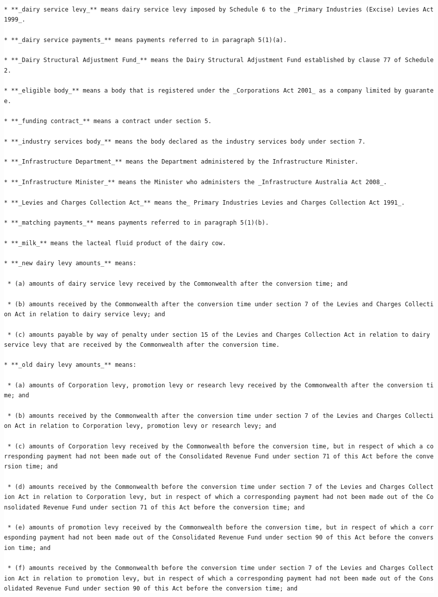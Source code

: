     * **_dairy service levy_** means dairy service levy imposed by Schedule 6 to the _Primary Industries (Excise) Levies Act 1999_.

    * **_dairy service payments_** means payments referred to in paragraph 5(1)(a).

    * **_Dairy Structural Adjustment Fund_** means the Dairy Structural Adjustment Fund established by clause 77 of Schedule 2.

    * **_eligible body_** means a body that is registered under the _Corporations Act 2001_ as a company limited by guarantee.

    * **_funding contract_** means a contract under section 5.

    * **_industry services body_** means the body declared as the industry services body under section 7.

    * **_Infrastructure Department_** means the Department administered by the Infrastructure Minister.

    * **_Infrastructure Minister_** means the Minister who administers the _Infrastructure Australia Act 2008_.

    * **_Levies and Charges Collection Act_** means the_ Primary Industries Levies and Charges Collection Act 1991_.

    * **_matching payments_** means payments referred to in paragraph 5(1)(b).

    * **_milk_** means the lacteal fluid product of the dairy cow.

    * **_new dairy levy amounts_** means:

     * (a) amounts of dairy service levy received by the Commonwealth after the conversion time; and

     * (b) amounts received by the Commonwealth after the conversion time under section 7 of the Levies and Charges Collection Act in relation to dairy service levy; and

     * (c) amounts payable by way of penalty under section 15 of the Levies and Charges Collection Act in relation to dairy service levy that are received by the Commonwealth after the conversion time.

    * **_old dairy levy amounts_** means:

     * (a) amounts of Corporation levy, promotion levy or research levy received by the Commonwealth after the conversion time; and

     * (b) amounts received by the Commonwealth after the conversion time under section 7 of the Levies and Charges Collection Act in relation to Corporation levy, promotion levy or research levy; and

     * (c) amounts of Corporation levy received by the Commonwealth before the conversion time, but in respect of which a corresponding payment had not been made out of the Consolidated Revenue Fund under section 71 of this Act before the conversion time; and

     * (d) amounts received by the Commonwealth before the conversion time under section 7 of the Levies and Charges Collection Act in relation to Corporation levy, but in respect of which a corresponding payment had not been made out of the Consolidated Revenue Fund under section 71 of this Act before the conversion time; and

     * (e) amounts of promotion levy received by the Commonwealth before the conversion time, but in respect of which a corresponding payment had not been made out of the Consolidated Revenue Fund under section 90 of this Act before the conversion time; and

     * (f) amounts received by the Commonwealth before the conversion time under section 7 of the Levies and Charges Collection Act in relation to promotion levy, but in respect of which a corresponding payment had not been made out of the Consolidated Revenue Fund under section 90 of this Act before the conversion time; and
